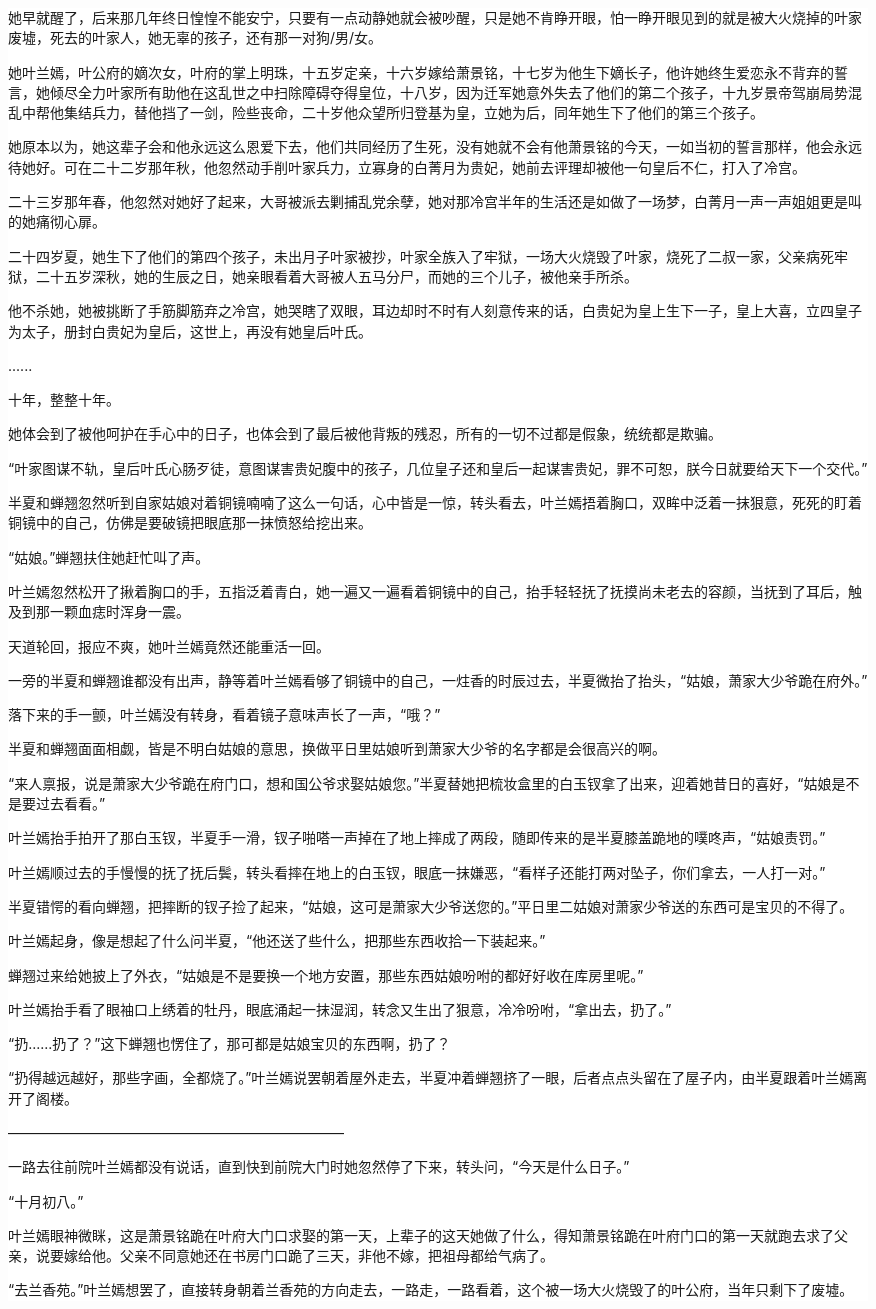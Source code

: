 她早就醒了，后来那几年终日惶惶不能安宁，只要有一点动静她就会被吵醒，只是她不肯睁开眼，怕一睁开眼见到的就是被大火烧掉的叶家废墟，死去的叶家人，她无辜的孩子，还有那一对狗/男/女。

她叶兰嫣，叶公府的嫡次女，叶府的掌上明珠，十五岁定亲，十六岁嫁给萧景铭，十七岁为他生下嫡长子，他许她终生爱恋永不背弃的誓言，她倾尽全力叶家所有助他在这乱世之中扫除障碍夺得皇位，十八岁，因为迁军她意外失去了他们的第二个孩子，十九岁景帝驾崩局势混乱中帮他集结兵力，替他挡了一剑，险些丧命，二十岁他众望所归登基为皇，立她为后，同年她生下了他们的第三个孩子。

她原本以为，她这辈子会和他永远这么恩爱下去，他们共同经历了生死，没有她就不会有他萧景铭的今天，一如当初的誓言那样，他会永远待她好。可在二十二岁那年秋，他忽然动手削叶家兵力，立寡身的白菁月为贵妃，她前去评理却被他一句皇后不仁，打入了冷宫。

二十三岁那年春，他忽然对她好了起来，大哥被派去剿捕乱党余孽，她对那冷宫半年的生活还是如做了一场梦，白菁月一声一声姐姐更是叫的她痛彻心扉。

二十四岁夏，她生下了他们的第四个孩子，未出月子叶家被抄，叶家全族入了牢狱，一场大火烧毁了叶家，烧死了二叔一家，父亲病死牢狱，二十五岁深秋，她的生辰之日，她亲眼看着大哥被人五马分尸，而她的三个儿子，被他亲手所杀。

他不杀她，她被挑断了手筋脚筋弃之冷宫，她哭瞎了双眼，耳边却时不时有人刻意传来的话，白贵妃为皇上生下一子，皇上大喜，立四皇子为太子，册封白贵妃为皇后，这世上，再没有她皇后叶氏。

......

十年，整整十年。

她体会到了被他呵护在手心中的日子，也体会到了最后被他背叛的残忍，所有的一切不过都是假象，统统都是欺骗。

“叶家图谋不轨，皇后叶氏心肠歹徒，意图谋害贵妃腹中的孩子，几位皇子还和皇后一起谋害贵妃，罪不可恕，朕今日就要给天下一个交代。”

半夏和蝉翘忽然听到自家姑娘对着铜镜喃喃了这么一句话，心中皆是一惊，转头看去，叶兰嫣捂着胸口，双眸中泛着一抹狠意，死死的盯着铜镜中的自己，仿佛是要破镜把眼底那一抹愤怒给挖出来。

“姑娘。”蝉翘扶住她赶忙叫了声。

叶兰嫣忽然松开了揪着胸口的手，五指泛着青白，她一遍又一遍看着铜镜中的自己，抬手轻轻抚了抚摸尚未老去的容颜，当抚到了耳后，触及到那一颗血痣时浑身一震。

天道轮回，报应不爽，她叶兰嫣竟然还能重活一回。

一旁的半夏和蝉翘谁都没有出声，静等着叶兰嫣看够了铜镜中的自己，一炷香的时辰过去，半夏微抬了抬头，“姑娘，萧家大少爷跪在府外。”

落下来的手一颤，叶兰嫣没有转身，看着镜子意味声长了一声，“哦？”

半夏和蝉翘面面相觑，皆是不明白姑娘的意思，换做平日里姑娘听到萧家大少爷的名字都是会很高兴的啊。

“来人禀报，说是萧家大少爷跪在府门口，想和国公爷求娶姑娘您。”半夏替她把梳妆盒里的白玉钗拿了出来，迎着她昔日的喜好，“姑娘是不是要过去看看。”

叶兰嫣抬手拍开了那白玉钗，半夏手一滑，钗子啪嗒一声掉在了地上摔成了两段，随即传来的是半夏膝盖跪地的噗咚声，“姑娘责罚。”

叶兰嫣顺过去的手慢慢的抚了抚后鬓，转头看摔在地上的白玉钗，眼底一抹嫌恶，“看样子还能打两对坠子，你们拿去，一人打一对。”

半夏错愕的看向蝉翘，把摔断的钗子捡了起来，“姑娘，这可是萧家大少爷送您的。”平日里二姑娘对萧家少爷送的东西可是宝贝的不得了。

叶兰嫣起身，像是想起了什么问半夏，“他还送了些什么，把那些东西收拾一下装起来。”

蝉翘过来给她披上了外衣，“姑娘是不是要换一个地方安置，那些东西姑娘吩咐的都好好收在库房里呢。”

叶兰嫣抬手看了眼袖口上绣着的牡丹，眼底涌起一抹湿润，转念又生出了狠意，冷冷吩咐，“拿出去，扔了。”

“扔......扔了？”这下蝉翘也愣住了，那可都是姑娘宝贝的东西啊，扔了？

“扔得越远越好，那些字画，全都烧了。”叶兰嫣说罢朝着屋外走去，半夏冲着蝉翘挤了一眼，后者点点头留在了屋子内，由半夏跟着叶兰嫣离开了阁楼。

————————————————————————

一路去往前院叶兰嫣都没有说话，直到快到前院大门时她忽然停了下来，转头问，“今天是什么日子。”

“十月初八。”

叶兰嫣眼神微眯，这是萧景铭跪在叶府大门口求娶的第一天，上辈子的这天她做了什么，得知萧景铭跪在叶府门口的第一天就跑去求了父亲，说要嫁给他。父亲不同意她还在书房门口跪了三天，非他不嫁，把祖母都给气病了。

“去兰香苑。”叶兰嫣想罢了，直接转身朝着兰香苑的方向走去，一路走，一路看着，这个被一场大火烧毁了的叶公府，当年只剩下了废墟。
